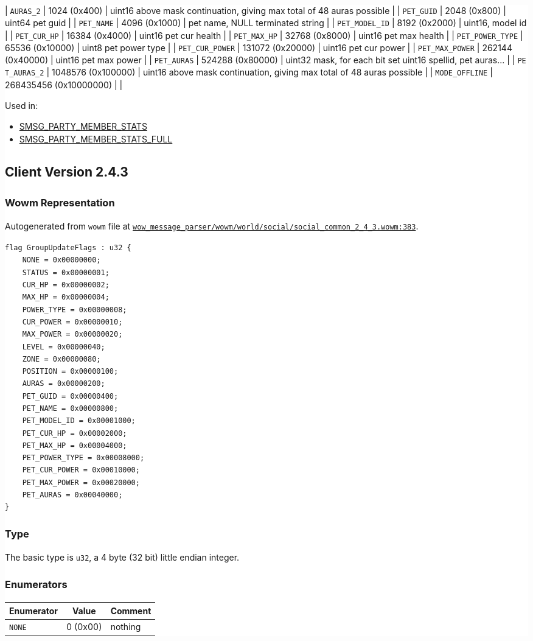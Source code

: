 | `AURAS_2` | 1024 (0x400) | uint16 above mask continuation, giving max total of 48 auras possible |
| `PET_GUID` | 2048 (0x800) | uint64 pet guid |
| `PET_NAME` | 4096 (0x1000) | pet name, NULL terminated string |
| `PET_MODEL_ID` | 8192 (0x2000) | uint16, model id |
| `PET_CUR_HP` | 16384 (0x4000) | uint16 pet cur health |
| `PET_MAX_HP` | 32768 (0x8000) | uint16 pet max health |
| `PET_POWER_TYPE` | 65536 (0x10000) | uint8 pet power type |
| `PET_CUR_POWER` | 131072 (0x20000) | uint16 pet cur power |
| `PET_MAX_POWER` | 262144 (0x40000) | uint16 pet max power |
| `PET_AURAS` | 524288 (0x80000) | uint32 mask, for each bit set uint16 spellid, pet auras... |
| `PET_AURAS_2` | 1048576 (0x100000) | uint16 above mask continuation, giving max total of 48 auras possible |
| `MODE_OFFLINE` | 268435456 (0x10000000) |  |

Used in:
* [SMSG_PARTY_MEMBER_STATS](smsg_party_member_stats.md)
* [SMSG_PARTY_MEMBER_STATS_FULL](smsg_party_member_stats_full.md)
## Client Version 2.4.3

### Wowm Representation

Autogenerated from `wowm` file at [`wow_message_parser/wowm/world/social/social_common_2_4_3.wowm:383`](https://github.com/gtker/wow_messages/tree/main/wow_message_parser/wowm/world/social/social_common_2_4_3.wowm#L383).

```rust,ignore
flag GroupUpdateFlags : u32 {
    NONE = 0x00000000;
    STATUS = 0x00000001;
    CUR_HP = 0x00000002;
    MAX_HP = 0x00000004;
    POWER_TYPE = 0x00000008;
    CUR_POWER = 0x00000010;
    MAX_POWER = 0x00000020;
    LEVEL = 0x00000040;
    ZONE = 0x00000080;
    POSITION = 0x00000100;
    AURAS = 0x00000200;
    PET_GUID = 0x00000400;
    PET_NAME = 0x00000800;
    PET_MODEL_ID = 0x00001000;
    PET_CUR_HP = 0x00002000;
    PET_MAX_HP = 0x00004000;
    PET_POWER_TYPE = 0x00008000;
    PET_CUR_POWER = 0x00010000;
    PET_MAX_POWER = 0x00020000;
    PET_AURAS = 0x00040000;
}
```
### Type
The basic type is `u32`, a 4 byte (32 bit) little endian integer.
### Enumerators
| Enumerator | Value  | Comment |
| --------- | -------- | ------- |
| `NONE` | 0 (0x00) | nothing |